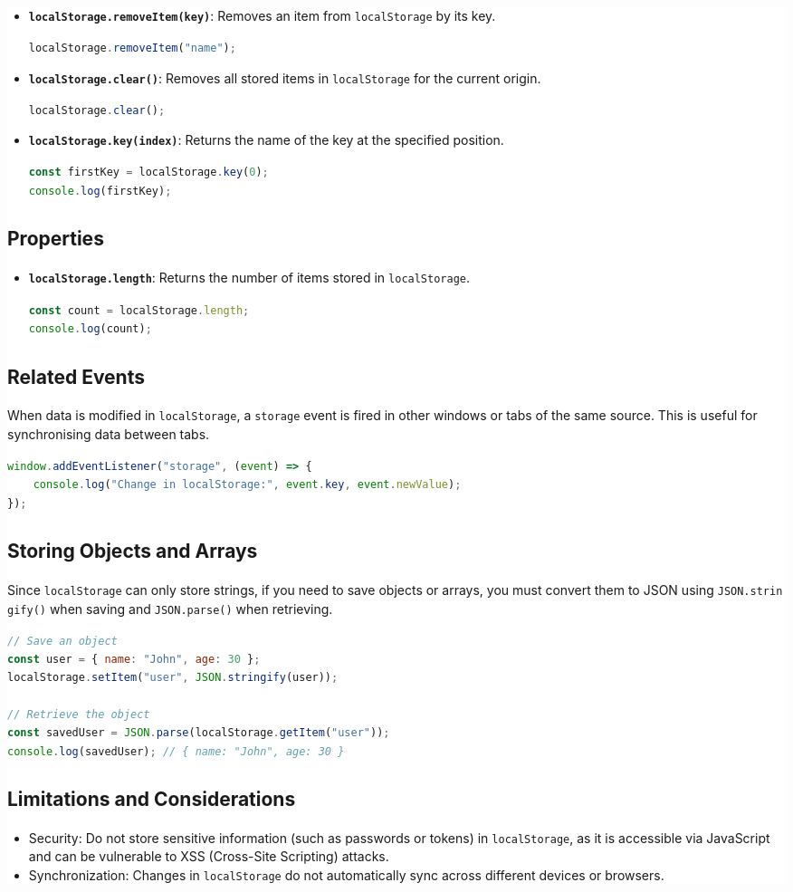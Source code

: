 - **`localStorage.removeItem(key)`**: Removes an item from `localStorage` by its key.
     ```javascript
     localStorage.removeItem("name");
     ```

- **`localStorage.clear()`**: Removes all stored items in `localStorage` for the current origin.
     ```javascript
     localStorage.clear();
     ```

- **`localStorage.key(index)`**: Returns the name of the key at the specified position.
     ```javascript
     const firstKey = localStorage.key(0);
     console.log(firstKey);
     ```

## Properties

- **`localStorage.length`**: Returns the number of items stored in `localStorage`.
     ```javascript
     const count = localStorage.length;
     console.log(count);
     ```

## Related Events

When data is modified in `localStorage`, a `storage` event is fired in other windows or tabs of the same source. This is useful for synchronising data between tabs.
```javascript
window.addEventListener("storage", (event) => {
    console.log("Change in localStorage:", event.key, event.newValue);
});
```

## Storing Objects and Arrays

Since `localStorage` can only store strings, if you need to save objects or arrays, you must convert them to JSON using `JSON.stringify()` when saving and `JSON.parse()` when retrieving.

  ```javascript
  // Save an object
  const user = { name: "John", age: 30 };
  localStorage.setItem("user", JSON.stringify(user));

  // Retrieve the object
  const savedUser = JSON.parse(localStorage.getItem("user"));
  console.log(savedUser); // { name: "John", age: 30 }
  ```

## Limitations and Considerations
  - Security: Do not store sensitive information (such as passwords or tokens) in `localStorage`, as it is accessible via JavaScript and can be vulnerable to XSS (Cross-Site Scripting) attacks.
  - Synchronization: Changes in `localStorage` do not automatically sync across different devices or browsers.
